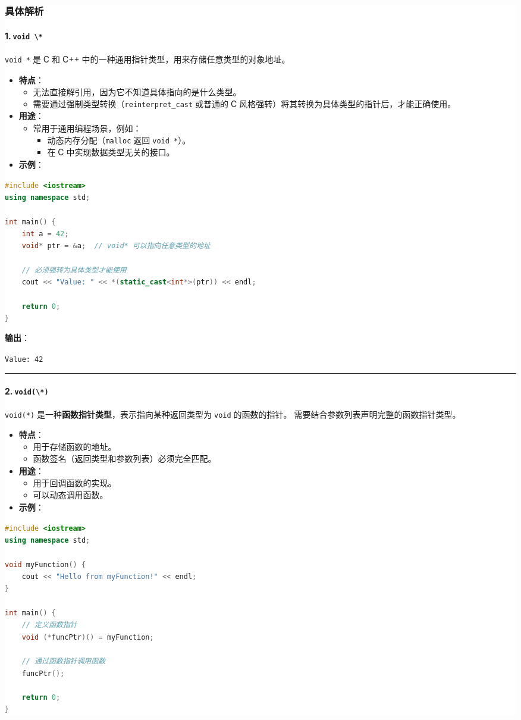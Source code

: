   ### **具体解析**

  #### **1. `void \*`**

  `void *` 是 C 和 C++ 中的一种通用指针类型，用来存储任意类型的对象地址。

  - **特点**：
    - 无法直接解引用，因为它不知道具体指向的是什么类型。
    - 需要通过强制类型转换（`reinterpret_cast` 或普通的 C 风格强转）将其转换为具体类型的指针后，才能正确使用。
  - **用途**：
    - 常用于通用编程场景，例如：
      - 动态内存分配（`malloc` 返回 `void *`）。
      - 在 C 中实现数据类型无关的接口。
  - **示例**：

  ```cpp
  #include <iostream>
  using namespace std;
  
  int main() {
      int a = 42;
      void* ptr = &a;  // void* 可以指向任意类型的地址
  
      // 必须强转为具体类型才能使用
      cout << "Value: " << *(static_cast<int*>(ptr)) << endl;
  
      return 0;
  }
  ```

  **输出**：

  ```
  Value: 42
  ```

  ------

  #### **2. `void(\*)`**

  `void(*)` 是一种**函数指针类型**，表示指向某种返回类型为 `void` 的函数的指针。
   需要结合参数列表声明完整的函数指针类型。

  - **特点**：
    - 用于存储函数的地址。
    - 函数签名（返回类型和参数列表）必须完全匹配。
  - **用途**：
    - 用于回调函数的实现。
    - 可以动态调用函数。
  - **示例**：

  ```cpp
  #include <iostream>
  using namespace std;
  
  void myFunction() {
      cout << "Hello from myFunction!" << endl;
  }
  
  int main() {
      // 定义函数指针
      void (*funcPtr)() = myFunction;
  
      // 通过函数指针调用函数
      funcPtr();
  
      return 0;
  }
  ```